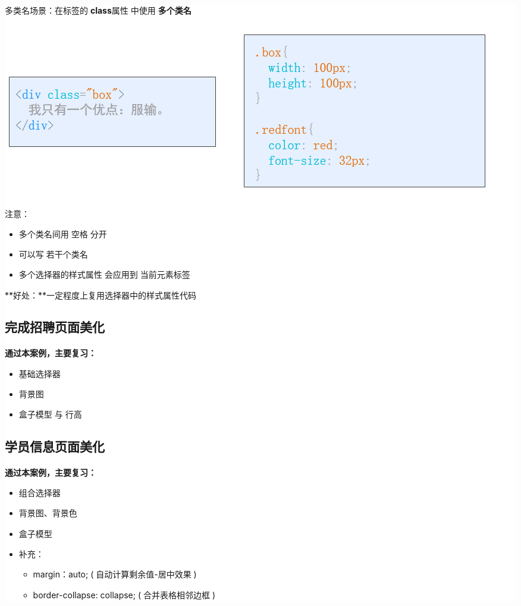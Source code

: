 多类名场景：在标签的 **class**属性 中使用 **多个类名**

![](images/25-1600847612161.png)

注意：

- 多个类名间用 空格 分开

- 可以写 若干个类名

- 多个选择器的样式属性 会应用到 当前元素标签

**好处：**一定程度上复用选择器中的样式属性代码

## 完成招聘页面美化

**通过本案例，主要复习：**

- 基础选择器

- 背景图
- 盒子模型 与 行高

## 学员信息页面美化

**通过本案例，主要复习：**

- 组合选择器

- 背景图、背景色

- 盒子模型

- 补充：

  - margin：auto; ( 自动计算剩余值-居中效果 )

  - border-collapse: collapse; ( 合并表格相邻边框 )